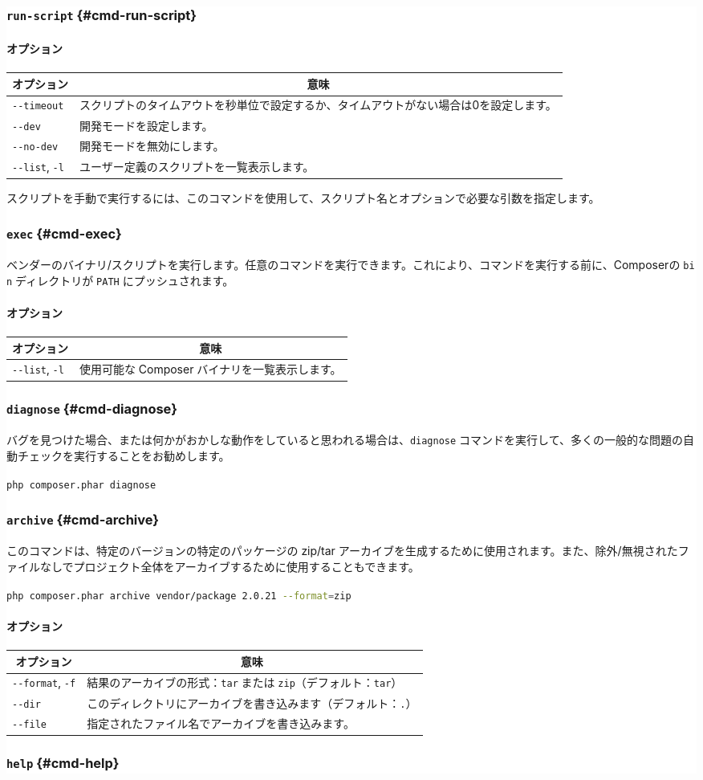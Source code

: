 ### `run-script` {#cmd-run-script}

#### オプション

| オプション | 意味 |
| --- | --- |
| `--timeout` | スクリプトのタイムアウトを秒単位で設定するか、タイムアウトがない場合は0を設定します。 |
| `--dev` | 開発モードを設定します。 |
| `--no-dev` | 開発モードを無効にします。 |
| `--list`, `-l` | ユーザー定義のスクリプトを一覧表示します。 |

スクリプトを手動で実行するには、このコマンドを使用して、スクリプト名とオプションで必要な引数を指定します。

### `exec` {#cmd-exec}

ベンダーのバイナリ/スクリプトを実行します。任意のコマンドを実行できます。これにより、コマンドを実行する前に、Composerの `bin` ディレクトリが `PATH` にプッシュされます。

#### オプション

| オプション | 意味 |
| --- | --- |
| `--list`, `-l` | 使用可能な Composer バイナリを一覧表示します。 |

### `diagnose` {#cmd-diagnose}

バグを見つけた場合、または何かがおかしな動作をしていると思われる場合は、`diagnose` コマンドを実行して、多くの一般的な問題の自動チェックを実行することをお勧めします。

```bash
php composer.phar diagnose
```

### `archive` {#cmd-archive}

このコマンドは、特定のバージョンの特定のパッケージの zip/tar アーカイブを生成するために使用されます。また、除外/無視されたファイルなしでプロジェクト全体をアーカイブするために使用することもできます。

```bash
php composer.phar archive vendor/package 2.0.21 --format=zip
```

#### オプション

| オプション | 意味 |
| --- | --- |
| `--format`, `-f` | 結果のアーカイブの形式：`tar` または `zip`（デフォルト：`tar`） |
| `--dir` | このディレクトリにアーカイブを書き込みます（デフォルト：`.`） |
| `--file` | 指定されたファイル名でアーカイブを書き込みます。 |

### `help` {#cmd-help}

